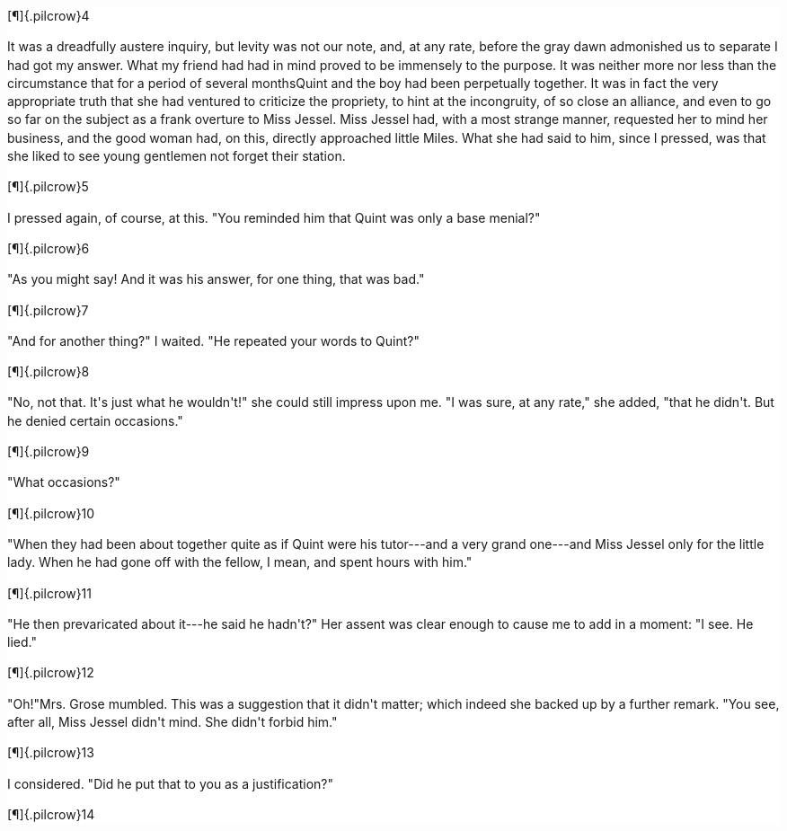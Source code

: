
[¶]{.pilcrow}4

It was a dreadfully austere inquiry, but levity was not our note, and,
at any rate, before the gray dawn admonished us to separate I had got my
answer. What my friend had had in mind proved to be immensely to the
purpose. It was neither more nor less than the circumstance that for a
period of several monthsQuint and the boy had been perpetually together.
It was in fact the very appropriate truth that she had ventured to
criticize the propriety, to hint at the incongruity, of so close an
alliance, and even to go so far on the subject as a frank overture to
Miss Jessel. Miss Jessel had, with a most strange manner, requested her
to mind her business, and the good woman had, on this, directly
approached little Miles. What she had said to him, since I pressed, was
that she liked to see young gentlemen not forget their station.

[¶]{.pilcrow}5

I pressed again, of course, at this. "You reminded him that Quint was
only a base menial?"

[¶]{.pilcrow}6

"As you might say! And it was his answer, for one thing, that was bad."

[¶]{.pilcrow}7

"And for another thing?" I waited. "He repeated your words to Quint?"

[¶]{.pilcrow}8

"No, not that. It's just what he wouldn't!" she could still impress upon
me. "I was sure, at any rate," she added, "that he didn't. But he denied
certain occasions."

[¶]{.pilcrow}9

"What occasions?"

[¶]{.pilcrow}10

"When they had been about together quite as if Quint were his
tutor---and a very grand one---and Miss Jessel only for the little lady.
When he had gone off with the fellow, I mean, and spent hours with him."

[¶]{.pilcrow}11

"He then prevaricated about it---he said he hadn't?" Her assent was
clear enough to cause me to add in a moment: "I see. He lied."

[¶]{.pilcrow}12

"Oh!"Mrs. Grose mumbled. This was a suggestion that it didn't matter;
which indeed she backed up by a further remark. "You see, after all,
Miss Jessel didn't mind. She didn't forbid him."

[¶]{.pilcrow}13

I considered. "Did he put that to you as a justification?"

[¶]{.pilcrow}14
